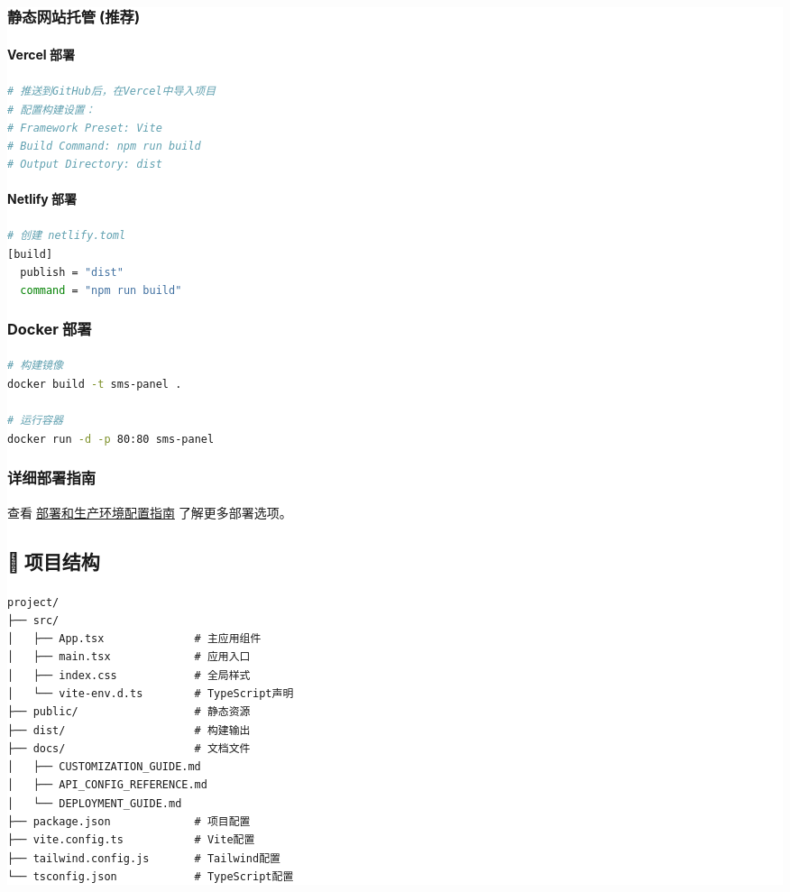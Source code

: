### 静态网站托管 (推荐)

#### Vercel 部署
```bash
# 推送到GitHub后，在Vercel中导入项目
# 配置构建设置：
# Framework Preset: Vite
# Build Command: npm run build
# Output Directory: dist
```

#### Netlify 部署
```bash
# 创建 netlify.toml
[build]
  publish = "dist"
  command = "npm run build"
```

### Docker 部署

```bash
# 构建镜像
docker build -t sms-panel .

# 运行容器
docker run -d -p 80:80 sms-panel
```

### 详细部署指南

查看 [部署和生产环境配置指南](./DEPLOYMENT_GUIDE.md) 了解更多部署选项。

## 📁 项目结构

```
project/
├── src/
│   ├── App.tsx              # 主应用组件
│   ├── main.tsx             # 应用入口
│   ├── index.css            # 全局样式
│   └── vite-env.d.ts        # TypeScript声明
├── public/                  # 静态资源
├── dist/                    # 构建输出
├── docs/                    # 文档文件
│   ├── CUSTOMIZATION_GUIDE.md
│   ├── API_CONFIG_REFERENCE.md
│   └── DEPLOYMENT_GUIDE.md
├── package.json             # 项目配置
├── vite.config.ts           # Vite配置
├── tailwind.config.js       # Tailwind配置
└── tsconfig.json            # TypeScript配置
```
